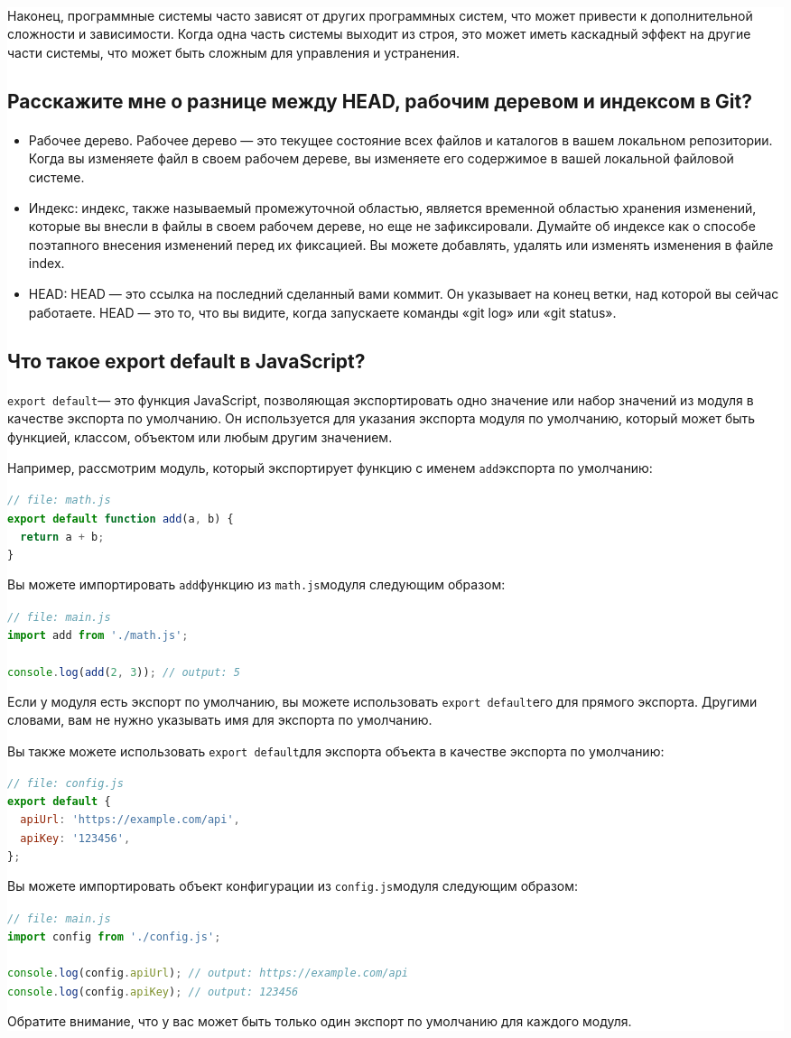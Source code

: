 Наконец, программные системы часто зависят от других программных систем, что может привести к дополнительной сложности и зависимости. Когда одна часть системы выходит из строя, это может иметь каскадный эффект на другие части системы, что может быть сложным для управления и устранения.

## Расскажите мне о разнице между HEAD, рабочим деревом и индексом в Git?
-   Рабочее дерево. Рабочее дерево — это текущее состояние всех файлов и каталогов в вашем локальном репозитории. Когда вы изменяете файл в своем рабочем дереве, вы изменяете его содержимое в вашей локальной файловой системе.
    
-   Индекс: индекс, также называемый промежуточной областью, является временной областью хранения изменений, которые вы внесли в файлы в своем рабочем дереве, но еще не зафиксировали. Думайте об индексе как о способе поэтапного внесения изменений перед их фиксацией. Вы можете добавлять, удалять или изменять изменения в файле index.
    
-   HEAD: HEAD — это ссылка на последний сделанный вами коммит. Он указывает на конец ветки, над которой вы сейчас работаете. HEAD — это то, что вы видите, когда запускаете команды «git log» или «git status».

## Что такое export default в JavaScript?
`export default`— это функция JavaScript, позволяющая экспортировать одно значение или набор значений из модуля в качестве экспорта по умолчанию. Он используется для указания экспорта модуля по умолчанию, который может быть функцией, классом, объектом или любым другим значением.

Например, рассмотрим модуль, который экспортирует функцию с именем `add`экспорта по умолчанию:
```javascript
// file: math.js
export default function add(a, b) {
  return a + b;
}
```
Вы можете импортировать `add`функцию из `math.js`модуля следующим образом:
```javascript
// file: main.js
import add from './math.js';

console.log(add(2, 3)); // output: 5
```
Если у модуля есть экспорт по умолчанию, вы можете использовать `export default`его для прямого экспорта. Другими словами, вам не нужно указывать имя для экспорта по умолчанию.

Вы также можете использовать `export default`для экспорта объекта в качестве экспорта по умолчанию:
```javascript
// file: config.js
export default {
  apiUrl: 'https://example.com/api',
  apiKey: '123456',
};
```
Вы можете импортировать объект конфигурации из `config.js`модуля следующим образом:
```javascript
// file: main.js
import config from './config.js';

console.log(config.apiUrl); // output: https://example.com/api
console.log(config.apiKey); // output: 123456
```
Обратите внимание, что у вас может быть только один экспорт по умолчанию для каждого модуля.
